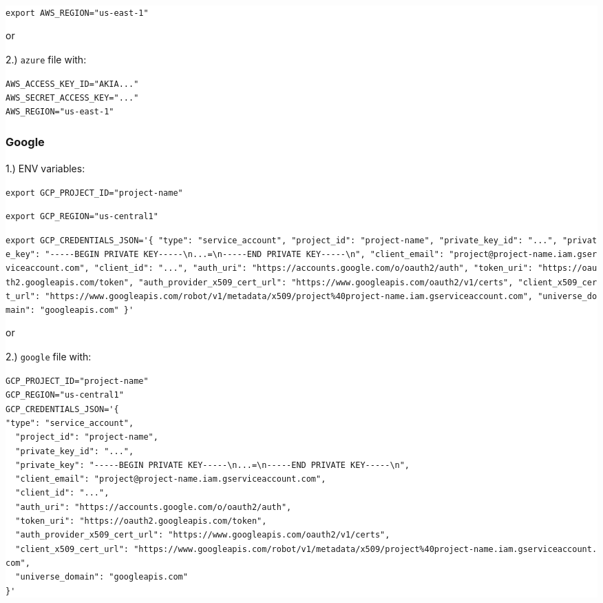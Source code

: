 `export AWS_REGION="us-east-1"`

or

2.) `azure` file with:
```
AWS_ACCESS_KEY_ID="AKIA..."
AWS_SECRET_ACCESS_KEY="..."
AWS_REGION="us-east-1"
```

### Google

1.) ENV variables:

`export GCP_PROJECT_ID="project-name"`

`export GCP_REGION="us-central1"`

`export GCP_CREDENTIALS_JSON='{
"type": "service_account",
  "project_id": "project-name",
  "private_key_id": "...",
  "private_key": "-----BEGIN PRIVATE KEY-----\n...=\n-----END PRIVATE KEY-----\n",
  "client_email": "project@project-name.iam.gserviceaccount.com",
  "client_id": "...",
  "auth_uri": "https://accounts.google.com/o/oauth2/auth",
  "token_uri": "https://oauth2.googleapis.com/token",
  "auth_provider_x509_cert_url": "https://www.googleapis.com/oauth2/v1/certs",
  "client_x509_cert_url": "https://www.googleapis.com/robot/v1/metadata/x509/project%40project-name.iam.gserviceaccount.com",
  "universe_domain": "googleapis.com"
}'`


or

2.) `google` file with:
```
GCP_PROJECT_ID="project-name"
GCP_REGION="us-central1"
GCP_CREDENTIALS_JSON='{
"type": "service_account",
  "project_id": "project-name",
  "private_key_id": "...",
  "private_key": "-----BEGIN PRIVATE KEY-----\n...=\n-----END PRIVATE KEY-----\n",
  "client_email": "project@project-name.iam.gserviceaccount.com",
  "client_id": "...",
  "auth_uri": "https://accounts.google.com/o/oauth2/auth",
  "token_uri": "https://oauth2.googleapis.com/token",
  "auth_provider_x509_cert_url": "https://www.googleapis.com/oauth2/v1/certs",
  "client_x509_cert_url": "https://www.googleapis.com/robot/v1/metadata/x509/project%40project-name.iam.gserviceaccount.com",
  "universe_domain": "googleapis.com"
}'
```
